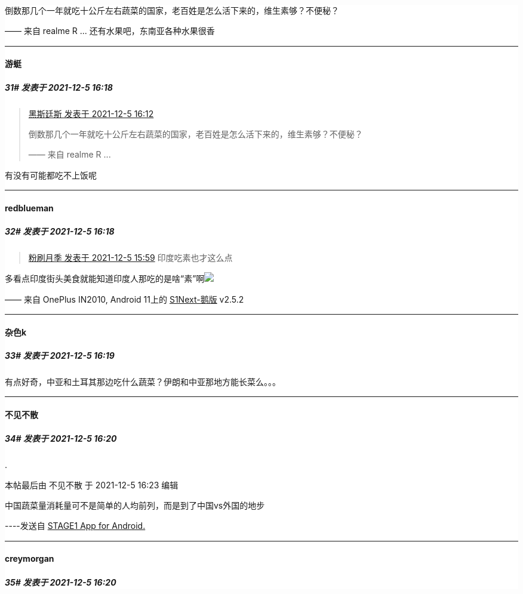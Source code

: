 倒数那几个一年就吃十公斤左右蔬菜的国家，老百姓是怎么活下来的，维生素够？不便秘？

—— 来自 realme R ...</blockquote>
还有水果吧，东南亚各种水果很香



*****

####  游蜓  
##### 31#       发表于 2021-12-5 16:18

<blockquote><a href="httphttps://bbs.saraba1st.com/2b/forum.php?mod=redirect&amp;goto=findpost&amp;pid=53817807&amp;ptid=2040939" target="_blank">黑斯廷斯 发表于 2021-12-5 16:12</a>

倒数那几个一年就吃十公斤左右蔬菜的国家，老百姓是怎么活下来的，维生素够？不便秘？

—— 来自 realme R ...</blockquote>
有没有可能都吃不上饭呢

*****

####  redblueman  
##### 32#       发表于 2021-12-5 16:18

<blockquote><a href="httphttps://bbs.saraba1st.com/2b/forum.php?mod=redirect&amp;goto=findpost&amp;pid=53817679&amp;ptid=2040939" target="_blank">粉刷月季 发表于 2021-12-5 15:59</a>
印度吃素也才这么点</blockquote>
多看点印度街头美食就能知道印度人那吃的是啥“素”啊<img src="https://static.saraba1st.com/image/smiley/face2017/037.png" referrerpolicy="no-referrer">

—— 来自 OnePlus IN2010, Android 11上的 [S1Next-鹅版](https://github.com/ykrank/S1-Next/releases) v2.5.2

*****

####  杂色k  
##### 33#       发表于 2021-12-5 16:19

有点好奇，中亚和土耳其那边吃什么蔬菜？伊朗和中亚那地方能长菜么。。。

*****

####  不见不散  
##### 34#       发表于 2021-12-5 16:20

.

 本帖最后由 不见不散 于 2021-12-5 16:23 编辑 

中国蔬菜量消耗量可不是简单的人均前列，而是到了中国vs外国的地步

----发送自 [STAGE1 App for Android.](http://stage1.5j4m.com/?1.37)

*****

####  creymorgan  
##### 35#       发表于 2021-12-5 16:20
